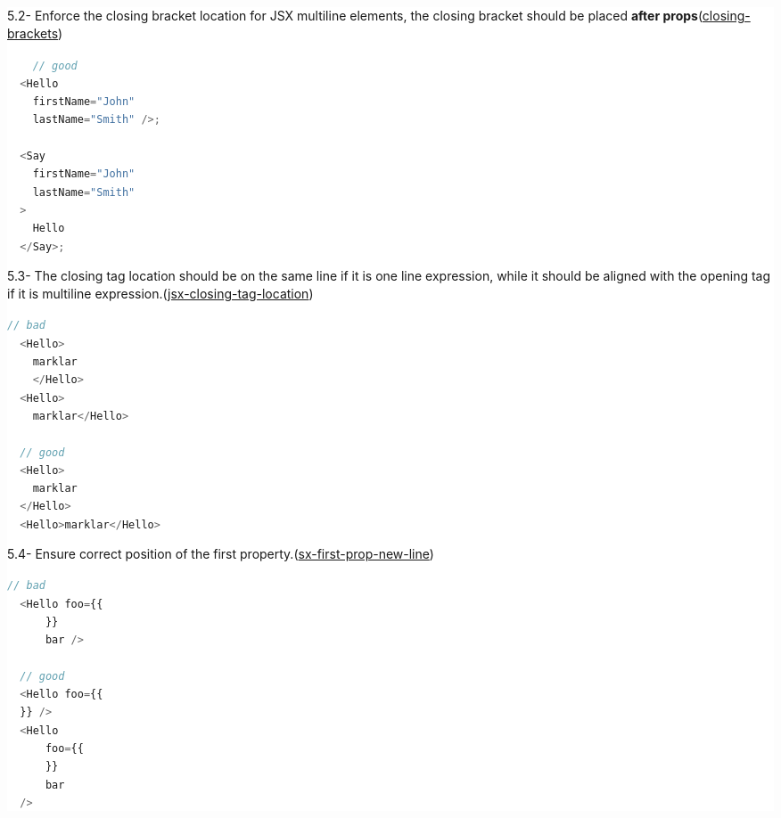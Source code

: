 5.2- Enforce the closing bracket location for JSX multiline elements, the closing bracket should be placed **after props**([closing-brackets](https://github.com/yannickcr/eslint-plugin-react/blob/master/docs/rules/jsx-closing-bracket-location.md))

  ``` javascript 
      // good
    <Hello
      firstName="John"
      lastName="Smith" />;
    
    <Say
      firstName="John"
      lastName="Smith"
    >
      Hello
    </Say>;
```
    
5.3-  The closing tag location should be on the same line if it is one line expression, while it should be aligned with the opening tag if it is multiline expression.([jsx-closing-tag-location](https://github.com/yannickcr/eslint-plugin-react/blob/master/docs/rules/jsx-closing-tag-location.md))

  ``` javascript 
// bad
    <Hello>
      marklar
      </Hello>
    <Hello>
      marklar</Hello>
    
    // good
    <Hello>
      marklar
    </Hello>
    <Hello>marklar</Hello>
```

5.4- Ensure correct position of the first property.([sx-first-prop-new-line](https://github.com/yannickcr/eslint-plugin-react/blob/master/docs/rules/jsx-first-prop-new-line.md))

  ``` javascript 
// bad
    <Hello foo={{
        }}
        bar />
    
    // good
    <Hello foo={{
    }} />
    <Hello
        foo={{
        }}
        bar
    />
```

